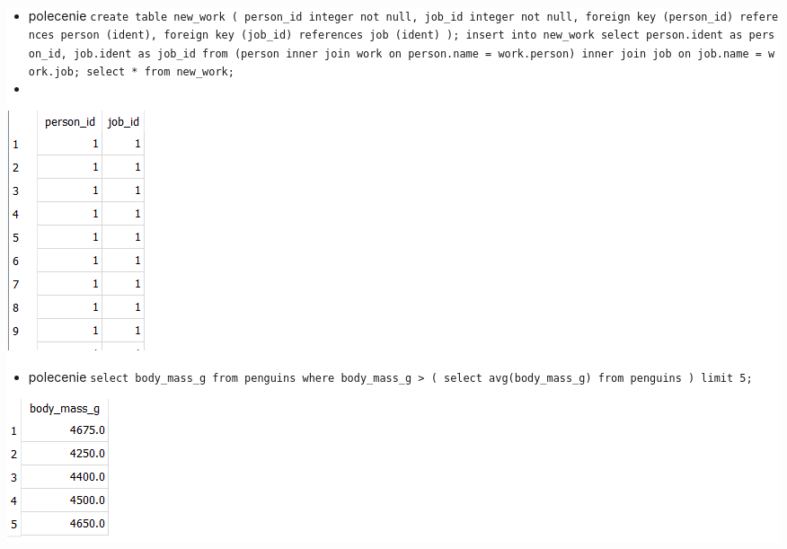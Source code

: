 - polecenie ``create table new_work (
    person_id integer not null,
    job_id integer not null,
    foreign key (person_id) references person (ident),
    foreign key (job_id) references job (ident)
);
insert into new_work
select
    person.ident as person_id,
    job.ident as job_id
from
    (person inner join work on person.name = work.person)
    inner join job on job.name = work.job;
select * from new_work;``
- 
![img_35.png](screen/img_35.png)


- polecenie ``select body_mass_g
from penguins
where
    body_mass_g > (
        select avg(body_mass_g)
        from penguins
    )
limit 5;``


![img_36.png](screen/img_36.png)

